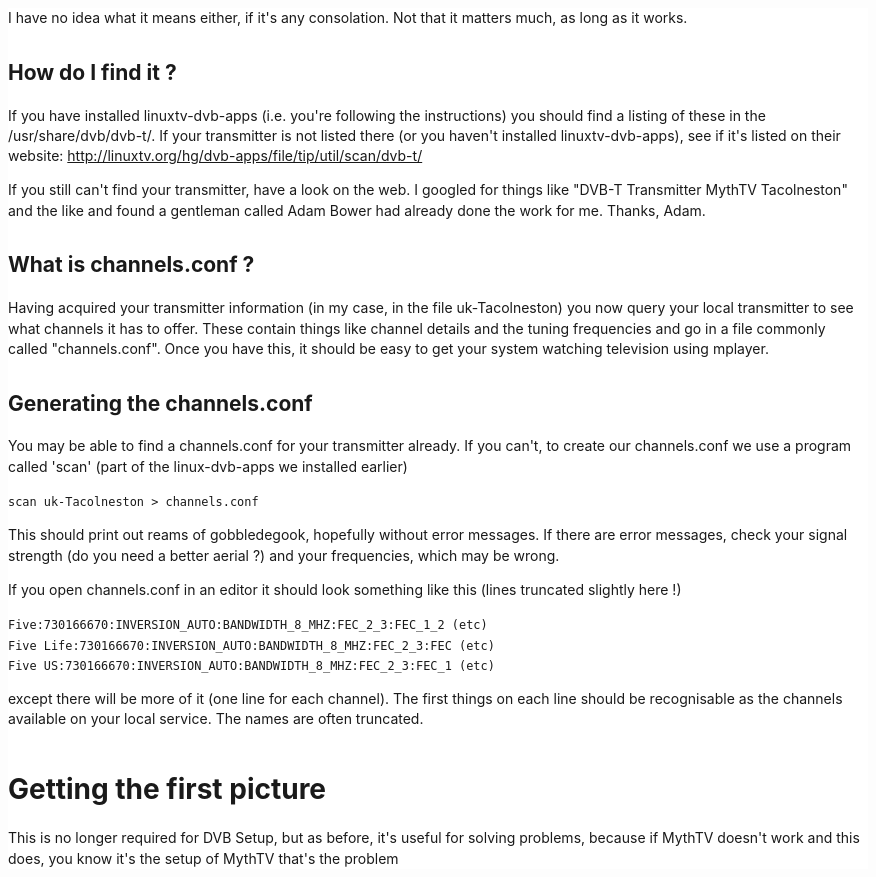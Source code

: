 I have no idea what it means either, if it's any consolation. Not that
it matters much, as long as it works.

How do I find it ?
------------------

If you have installed linuxtv-dvb-apps (i.e. you're following the
instructions) you should find a listing of these in the
/usr/share/dvb/dvb-t/. If your transmitter is not listed there (or you
haven't installed linuxtv-dvb-apps), see if it's listed on their
website: http://linuxtv.org/hg/dvb-apps/file/tip/util/scan/dvb-t/

If you still can't find your transmitter, have a look on the web. I
googled for things like "DVB-T Transmitter MythTV Tacolneston" and the
like and found a gentleman called Adam Bower had already done the work
for me. Thanks, Adam.

What is channels.conf ?
-----------------------

Having acquired your transmitter information (in my case, in the file
uk-Tacolneston) you now query your local transmitter to see what
channels it has to offer. These contain things like channel details and
the tuning frequencies and go in a file commonly called "channels.conf".
Once you have this, it should be easy to get your system watching
television using mplayer.

Generating the channels.conf
----------------------------

You may be able to find a channels.conf for your transmitter already. If
you can't, to create our channels.conf we use a program called 'scan'
(part of the linux-dvb-apps we installed earlier)

    scan uk-Tacolneston > channels.conf

This should print out reams of gobbledegook, hopefully without error
messages. If there are error messages, check your signal strength (do
you need a better aerial ?) and your frequencies, which may be wrong.

If you open channels.conf in an editor it should look something like
this (lines truncated slightly here !)

    Five:730166670:INVERSION_AUTO:BANDWIDTH_8_MHZ:FEC_2_3:FEC_1_2 (etc)
    Five Life:730166670:INVERSION_AUTO:BANDWIDTH_8_MHZ:FEC_2_3:FEC (etc)
    Five US:730166670:INVERSION_AUTO:BANDWIDTH_8_MHZ:FEC_2_3:FEC_1 (etc)

except there will be more of it (one line for each channel). The first
things on each line should be recognisable as the channels available on
your local service. The names are often truncated.

Getting the first picture
=========================

This is no longer required for DVB Setup, but as before, it's useful for
solving problems, because if MythTV doesn't work and this does, you know
it's the setup of MythTV that's the problem
